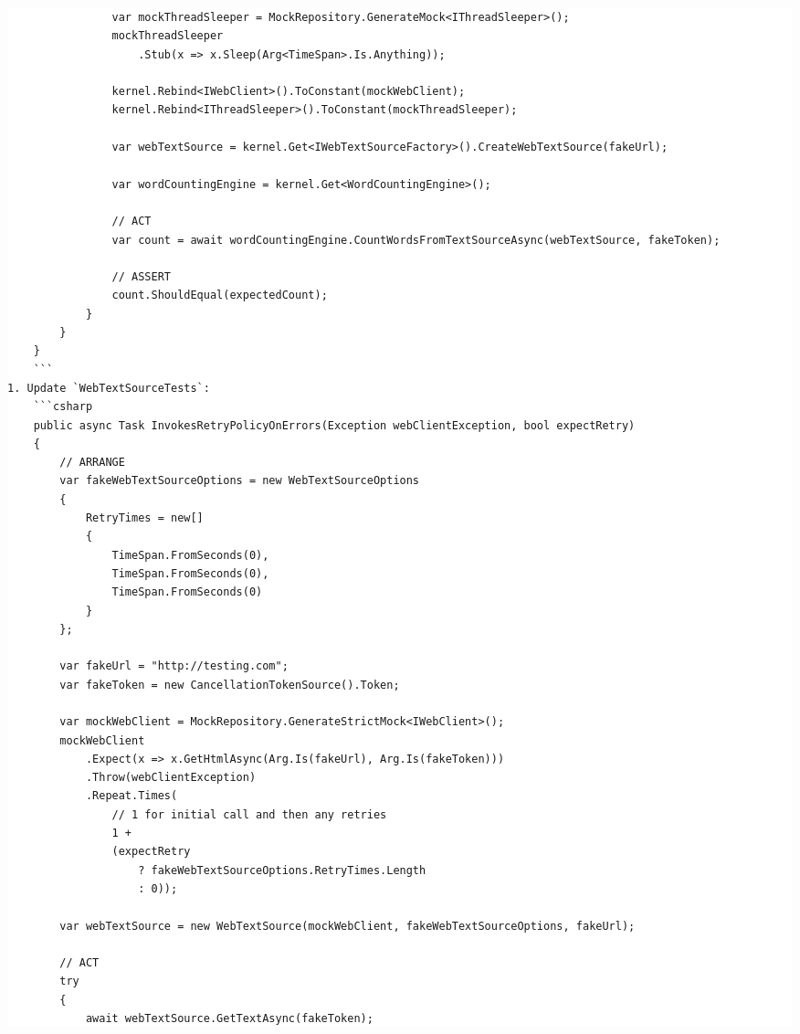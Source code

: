                     var mockThreadSleeper = MockRepository.GenerateMock<IThreadSleeper>();
                    mockThreadSleeper
                        .Stub(x => x.Sleep(Arg<TimeSpan>.Is.Anything));

                    kernel.Rebind<IWebClient>().ToConstant(mockWebClient);
                    kernel.Rebind<IThreadSleeper>().ToConstant(mockThreadSleeper);

                    var webTextSource = kernel.Get<IWebTextSourceFactory>().CreateWebTextSource(fakeUrl);

                    var wordCountingEngine = kernel.Get<WordCountingEngine>();

                    // ACT
                    var count = await wordCountingEngine.CountWordsFromTextSourceAsync(webTextSource, fakeToken);

                    // ASSERT
                    count.ShouldEqual(expectedCount);
                }
            }
        }
        ```
    1. Update `WebTextSourceTests`:
        ```csharp
        public async Task InvokesRetryPolicyOnErrors(Exception webClientException, bool expectRetry)
        {
            // ARRANGE
            var fakeWebTextSourceOptions = new WebTextSourceOptions
            {
                RetryTimes = new[]
                {
                    TimeSpan.FromSeconds(0),
                    TimeSpan.FromSeconds(0),
                    TimeSpan.FromSeconds(0)
                }
            };

            var fakeUrl = "http://testing.com";
            var fakeToken = new CancellationTokenSource().Token;

            var mockWebClient = MockRepository.GenerateStrictMock<IWebClient>();
            mockWebClient
                .Expect(x => x.GetHtmlAsync(Arg.Is(fakeUrl), Arg.Is(fakeToken)))
                .Throw(webClientException)
                .Repeat.Times(
                    // 1 for initial call and then any retries
                    1 +
                    (expectRetry
                        ? fakeWebTextSourceOptions.RetryTimes.Length
                        : 0));

            var webTextSource = new WebTextSource(mockWebClient, fakeWebTextSourceOptions, fakeUrl);

            // ACT
            try
            {
                await webTextSource.GetTextAsync(fakeToken);
